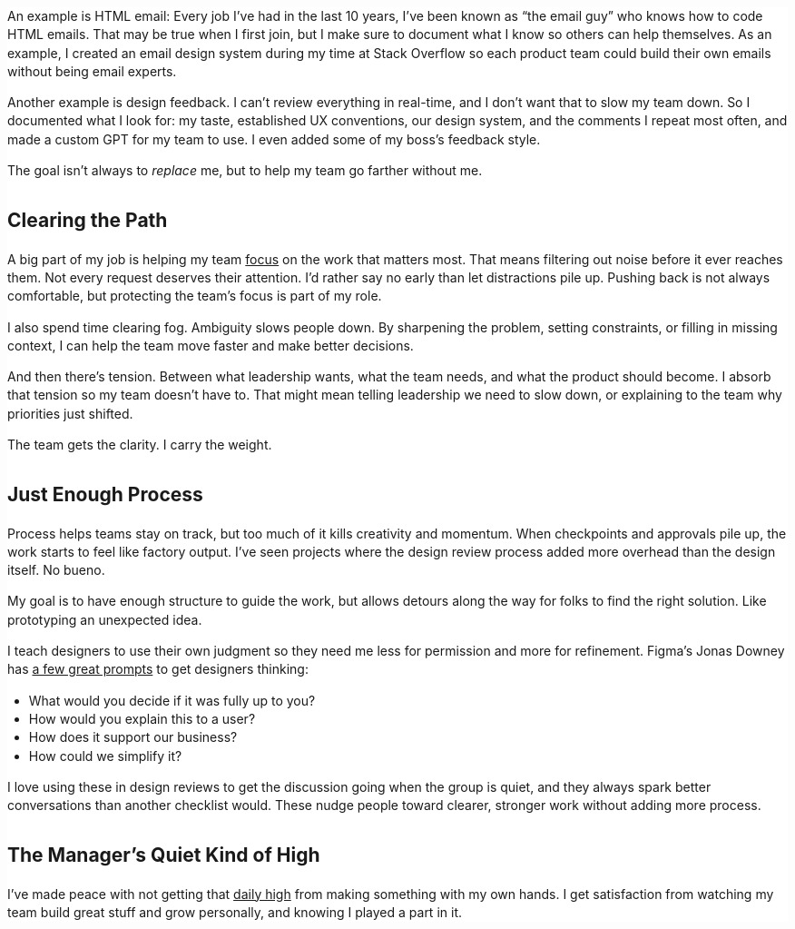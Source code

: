 An example is HTML email: Every job I’ve had in the last 10 years, I’ve been known as “the email guy” who knows how to code HTML emails. That may be true when I first join, but I make sure to document what I know so others can help themselves. As an example, I created an email design system during my time at Stack Overflow so each product team could build their own emails without being email experts.

Another example is design feedback. I can’t review everything in real-time, and I don’t want that to slow my team down. So I documented what I look for: my taste, established UX conventions, our design system, and the comments I repeat most often, and made a custom GPT for my team to use. I even added some of my boss’s feedback style.

The goal isn’t always to *replace* me, but to help my team go farther without me.

## Clearing the Path

A big part of my job is helping my team [focus](https://jordivillar.com/blog/becoming-irrelevant) on the work that matters most. That means filtering out noise before it ever reaches them. Not every request deserves their attention. I’d rather say no early than let distractions pile up. Pushing back is not always comfortable, but protecting the team’s focus is part of my role.

I also spend time clearing fog. Ambiguity slows people down. By sharpening the problem, setting constraints, or filling in missing context, I can help the team move faster and make better decisions.

And then there’s tension. Between what leadership wants, what the team needs, and what the product should become. I absorb that tension so my team doesn’t have to. That might mean telling leadership we need to slow down, or explaining to the team why priorities just shifted.

The team gets the clarity. I carry the weight.

## Just Enough Process

Process helps teams stay on track, but too much of it kills creativity and momentum. When checkpoints and approvals pile up, the work starts to feel like factory output. I’ve seen projects where the design review process added more overhead than the design itself. No bueno.

My goal is to have enough structure to guide the work, but allows detours along the way for folks to find the right solution. Like prototyping an unexpected idea.

I teach designers to use their own judgment so they need me less for permission and more for refinement. Figma’s Jonas Downey has [a few great prompts](https://www.figma.com/blog/how-to-build-a-resilient-design-team/#_5-be-judicious-about-process) to get designers thinking:

- What would you decide if it was fully up to you?
- How would you explain this to a user?
- How does it support our business?
- How could we simplify it?

I love using these in design reviews to get the discussion going when the group is quiet, and they always spark better conversations than another checklist would. These nudge people toward clearer, stronger work without adding more process.

## The Manager’s Quiet Kind of High

I’ve made peace with not getting that [daily high](https://jamie.ideasasylum.com/2024/06/21/the-manager-s-unbearable-lack-of-endorphins) from making something with my own hands. I get satisfaction from watching my team build great stuff and grow personally, and knowing I played a part in it.
